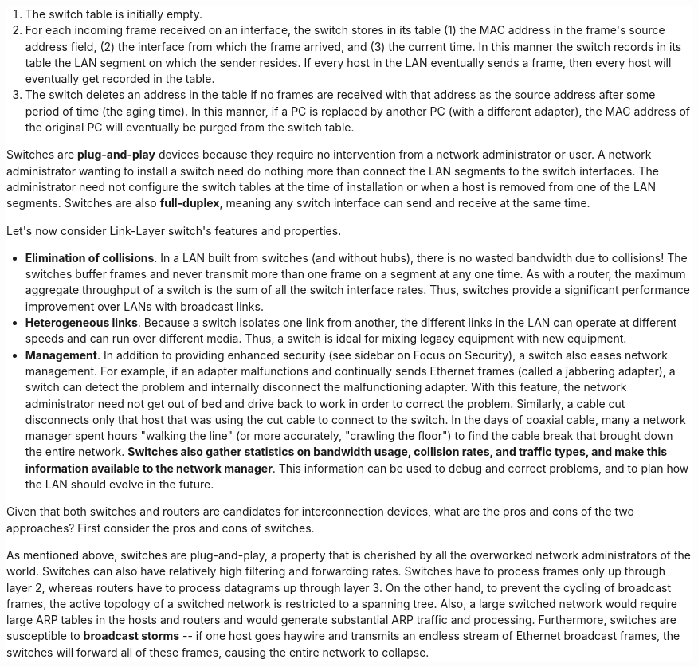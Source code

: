 1. The switch table is initially empty.
2. For each incoming frame received on an interface, the switch stores in its table (1) the MAC address in the frame's source address field, (2) the interface from which the frame arrived, and (3) the current time. In this manner the switch records in its table the LAN segment on which the sender resides. If every host in the LAN eventually sends a frame, then every host will eventually get recorded in the table.
3. The switch deletes an address in the table if no frames are received with that address as the source address after some period of time (the aging time). In this manner, if a PC is replaced by another PC (with a different adapter), the MAC address of the original PC will eventually be purged from the switch table.

Switches are **plug-and-play** devices because they require no intervention from a network administrator or user. A network administrator wanting to install a switch need do nothing more than connect the LAN segments to the switch interfaces. The administrator need not configure the switch tables at the time of installation or when a host is removed from one of the LAN segments. Switches are also **full-duplex**, meaning any switch interface can send and receive at the same time.

Let's now consider Link-Layer switch's features and properties.

* **Elimination of collisions**. In a LAN built from switches (and without hubs), there is no wasted bandwidth due to collisions! The switches buffer frames and never transmit more than one frame on a segment at any one time. As with a router, the maximum aggregate throughput of a switch is the sum of all the switch interface rates. Thus, switches provide a significant performance improvement over LANs with broadcast links.
* **Heterogeneous links**. Because a switch isolates one link from another, the different links in the LAN can operate at different speeds and can run over different media. Thus, a switch is ideal for mixing legacy equipment with new equipment.
* **Management**. In addition to providing enhanced security (see sidebar on Focus on Security), a switch also eases network management. For example, if an adapter malfunctions and continually sends Ethernet frames (called a jabbering adapter), a switch can detect the problem and internally disconnect the malfunctioning adapter. With this feature, the network administrator need not get out of bed and drive back to work in order to correct the problem. Similarly, a cable cut disconnects only that host that was using the cut cable to connect to the switch. In the days of coaxial cable, many a network manager spent hours "walking the line" (or more accurately, "crawling the floor") to find the cable break that brought down the entire network. **Switches also gather statistics on bandwidth usage, collision rates, and traffic types, and make this information available to the network manager**. This information can be used to debug and correct problems, and to plan how the LAN should evolve in the future.

Given that both switches and routers are candidates for interconnection devices, what are the pros and cons of the two approaches? First consider the pros and cons of switches.

As mentioned above, switches are plug-and-play, a property that is cherished by all the overworked network administrators of the world. Switches can also have relatively high filtering and forwarding rates. Switches have to process frames only up through layer 2, whereas routers have to process datagrams up through layer 3. On the other hand, to prevent the cycling of broadcast frames, the active topology of a switched network is restricted to a spanning tree. Also, a large switched network would require large ARP tables in the hosts and routers and would generate substantial ARP traffic and processing. Furthermore, switches are susceptible to **broadcast storms** -- if one host goes haywire and transmits an endless stream of Ethernet broadcast frames, the switches will forward all of these frames, causing the entire network to collapse.
